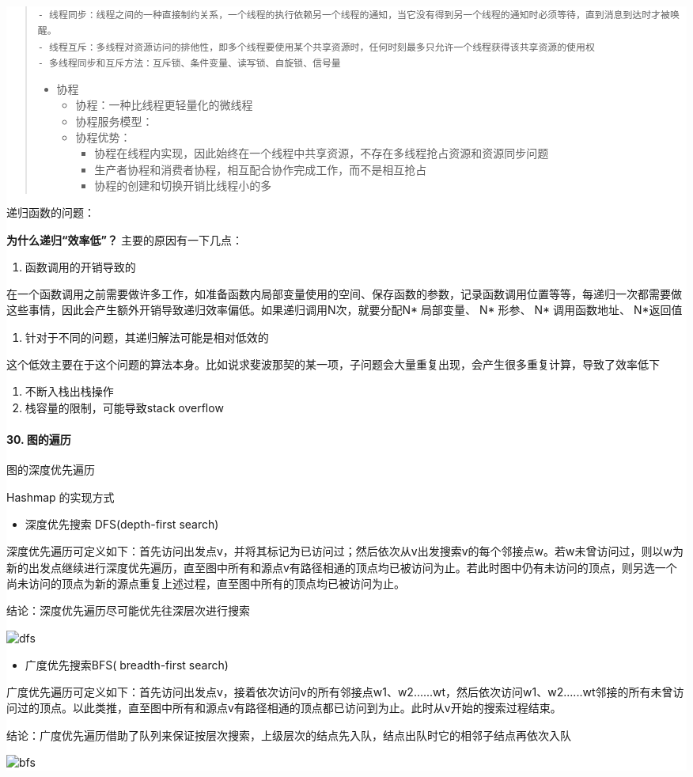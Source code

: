 >     - 线程同步：线程之间的一种直接制约关系，一个线程的执行依赖另一个线程的通知，当它没有得到另一个线程的通知时必须等待，直到消息到达时才被唤醒。
>     - 线程互斥：多线程对资源访问的排他性，即多个线程要使用某个共享资源时，任何时刻最多只允许一个线程获得该共享资源的使用权
>     - 多线程同步和互斥方法：互斥锁、条件变量、读写锁、自旋锁、信号量
> - 协程
>   - 协程：一种比线程更轻量化的微线程
>   - 协程服务模型：
>   - 协程优势：
>     - 协程在线程内实现，因此始终在一个线程中共享资源，不存在多线程抢占资源和资源同步问题
>     - 生产者协程和消费者协程，相互配合协作完成工作，而不是相互抢占
>     - 协程的创建和切换开销比线程小的多







递归函数的问题：

**为什么递归“效率低”？** 主要的原因有一下几点：

1. 函数调用的开销导致的

在一个函数调用之前需要做许多工作，如准备函数内局部变量使用的空间、保存函数的参数，记录函数调用位置等等，每递归一次都需要做这些事情，因此会产生额外开销导致递归效率偏低。如果递归调用N次，就要分配N* 局部变量、 N* 形参、 N* 调用函数地址、 N*返回值

1. 针对于不同的问题，其递归解法可能是相对低效的

这个低效主要在于这个问题的算法本身。比如说求斐波那契的某一项，子问题会大量重复出现，会产生很多重复计算，导致了效率低下

1. 不断入栈出栈操作
2. 栈容量的限制，可能导致stack overflow



#### 30. 图的遍历

图的深度优先遍历

Hashmap 的实现方式



- 深度优先搜索 DFS(depth-first search)

深度优先遍历可定义如下：首先访问出发点v，并将其标记为已访问过；然后依次从v出发搜索v的每个邻接点w。若w未曾访问过，则以w为新的出发点继续进行深度优先遍历，直至图中所有和源点v有路径相通的顶点均已被访问为止。若此时图中仍有未访问的顶点，则另选一个尚未访问的顶点为新的源点重复上述过程，直至图中所有的顶点均已被访问为止。

结论：深度优先遍历尽可能优先往深层次进行搜索

![dfs](https://cdn.jsdelivr.net/gh/elihe2011/bedgraph@master/algorithm/dfs.png)

- 广度优先搜索BFS( breadth-first search) 

广度优先遍历可定义如下：首先访问出发点v，接着依次访问v的所有邻接点w1、w2......wt，然后依次访问w1、w2......wt邻接的所有未曾访问过的顶点。以此类推，直至图中所有和源点v有路径相通的顶点都已访问到为止。此时从v开始的搜索过程结束。

结论：广度优先遍历借助了队列来保证按层次搜索，上级层次的结点先入队，结点出队时它的相邻子结点再依次入队

![bfs](https://cdn.jsdelivr.net/gh/elihe2011/bedgraph@master/algorithm/bfs.png)



